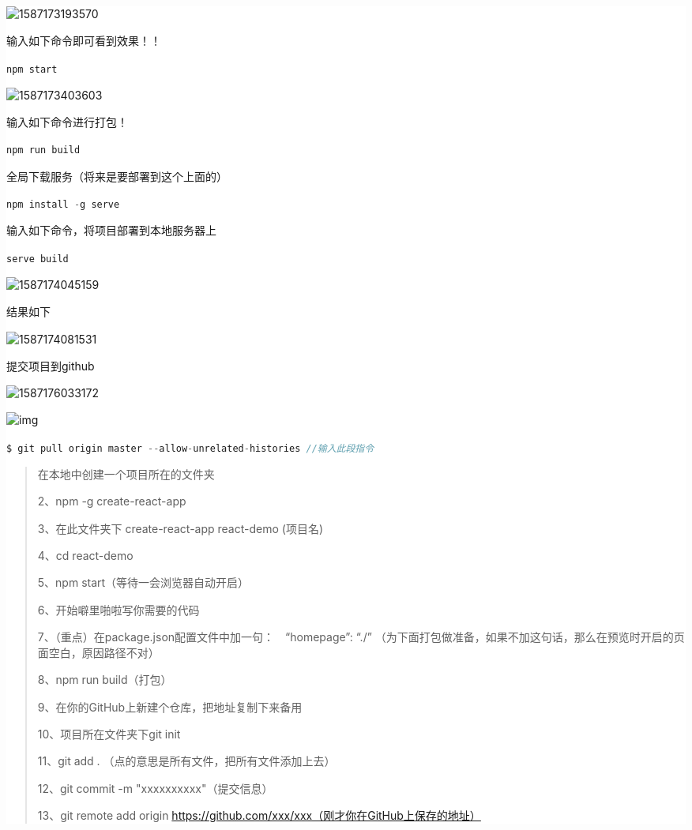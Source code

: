 ![1587173193570](C:\Users\科比布莱恩特\AppData\Roaming\Typora\typora-user-images\1587173193570.png)

输入如下命令即可看到效果！！

```
npm start
```

![1587173403603](C:\Users\科比布莱恩特\AppData\Roaming\Typora\typora-user-images\1587173403603.png)

输入如下命令进行打包！

```java
npm run build
```

全局下载服务（将来是要部署到这个上面的）

```java
npm install -g serve
```

输入如下命令，将项目部署到本地服务器上

```java
serve build
```

![1587174045159](C:\Users\科比布莱恩特\AppData\Roaming\Typora\typora-user-images\1587174045159.png)

结果如下

![1587174081531](C:\Users\科比布莱恩特\AppData\Roaming\Typora\typora-user-images\1587174081531.png)

[**git的安装教程**]: https://blog.csdn.net/sishen47k/article/details/80211002?depth_1-utm_source=distribute.pc_relevant.none-task-blog-BlogCommendFromBaidu-1&amp;utm_source=distribute.pc_relevant.none-task-blog-BlogCommendFromBaidu-1

提交项目到github

![1587176033172](C:\Users\科比布莱恩特\AppData\Roaming\Typora\typora-user-images\1587176033172.png)

 ![img](https://img-blog.csdn.net/20180117221426174?watermark/2/text/aHR0cDovL2Jsb2cuY3Nkbi5uZXQvbTBfMzgwMjIwMjk=/font/5a6L5L2T/fontsize/400/fill/I0JBQkFCMA==/dissolve/70/gravity/SouthEast) 

```java
$ git pull origin master --allow-unrelated-histories //输入此段指令
```

> 在本地中创建一个项目所在的文件夹
>
> 2、npm -g create-react-app
>
> 3、在此文件夹下 create-react-app react-demo (项目名)
>
> 4、cd react-demo
>
> 5、npm start（等待一会浏览器自动开启）
>
> 6、开始噼里啪啦写你需要的代码
>
> 7、（重点）在package.json配置文件中加一句：　“homepage”: “./” （为下面打包做准备，如果不加这句话，那么在预览时开启的页面空白，原因路径不对）
>
> 8、npm run build（打包）
>
> 9、在你的GitHub上新建个仓库，把地址复制下来备用
>
> 10、项目所在文件夹下git init
>
> 11、git add . （点的意思是所有文件，把所有文件添加上去）
>
> 12、git commit -m "xxxxxxxxxx"（提交信息）
>
> 13、git remote add origin https://github.com/xxx/xxx（刚才你在GitHub上保存的地址）